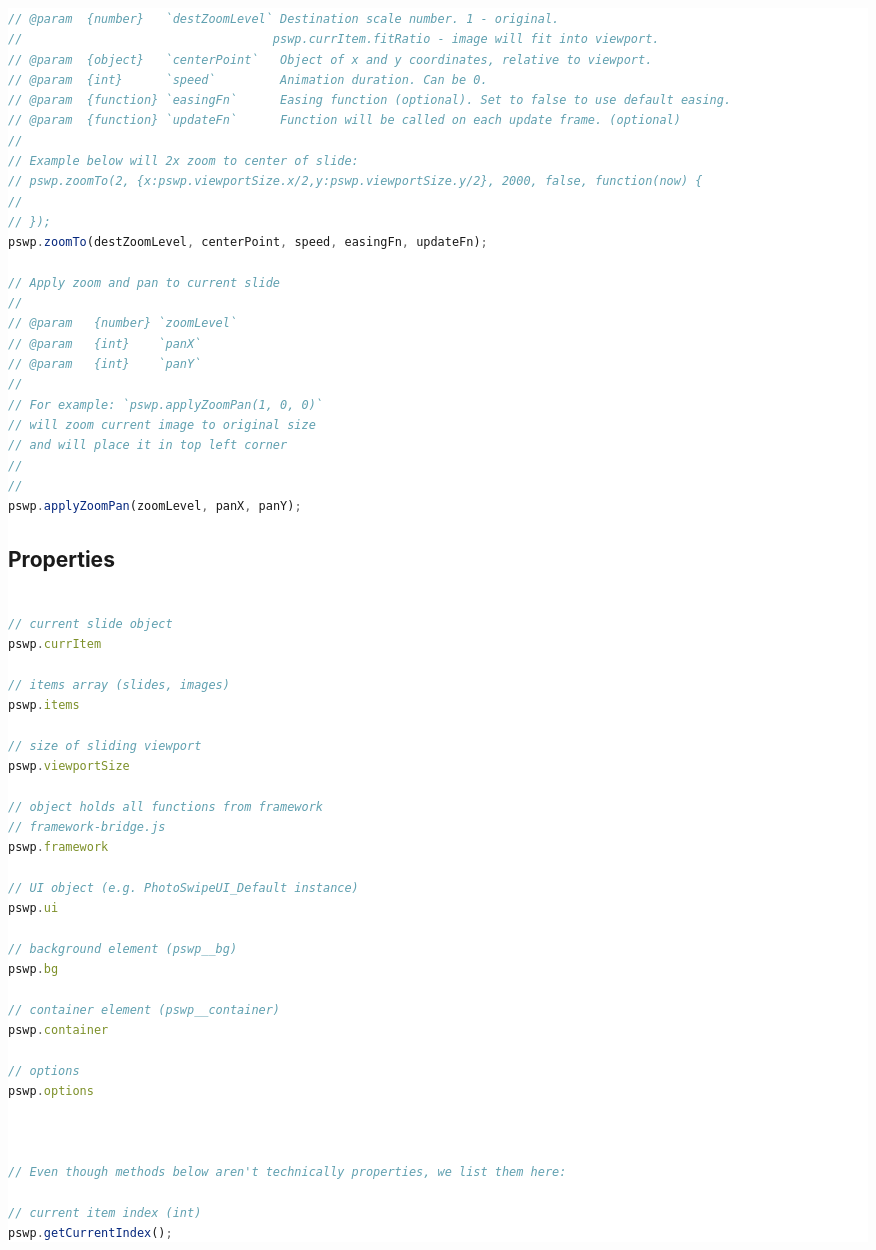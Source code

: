 ```javascript
// @param  {number}   `destZoomLevel` Destination scale number. 1 - original.  
// 								     pswp.currItem.fitRatio - image will fit into viewport.
// @param  {object}   `centerPoint`   Object of x and y coordinates, relative to viewport.
// @param  {int}      `speed`         Animation duration. Can be 0.
// @param  {function} `easingFn`      Easing function (optional). Set to false to use default easing.
// @param  {function} `updateFn`      Function will be called on each update frame. (optional)
//
// Example below will 2x zoom to center of slide:
// pswp.zoomTo(2, {x:pswp.viewportSize.x/2,y:pswp.viewportSize.y/2}, 2000, false, function(now) {
// 		
// });
pswp.zoomTo(destZoomLevel, centerPoint, speed, easingFn, updateFn);

// Apply zoom and pan to current slide
// 
// @param   {number} `zoomLevel`
// @param   {int}    `panX`
// @param   {int}    `panY`
// 
// For example: `pswp.applyZoomPan(1, 0, 0)`
// will zoom current image to original size
// and will place it in top left corner
// 
// 
pswp.applyZoomPan(zoomLevel, panX, panY);
```

## Properties

```javascript

// current slide object
pswp.currItem

// items array (slides, images)
pswp.items

// size of sliding viewport
pswp.viewportSize

// object holds all functions from framework
// framework-bridge.js
pswp.framework

// UI object (e.g. PhotoSwipeUI_Default instance)
pswp.ui

// background element (pswp__bg)
pswp.bg

// container element (pswp__container)
pswp.container

// options
pswp.options



// Even though methods below aren't technically properties, we list them here:

// current item index (int)
pswp.getCurrentIndex();
```